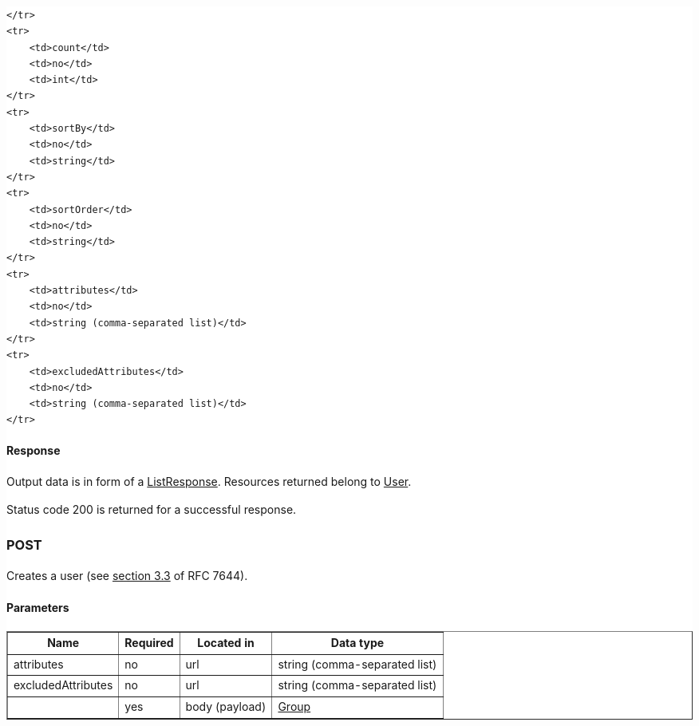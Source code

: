     </tr>
    <tr>
        <td>count</td>
        <td>no</td>
        <td>int</td>
    </tr>
    <tr>
        <td>sortBy</td>
        <td>no</td>
        <td>string</td>
    </tr>
    <tr>
        <td>sortOrder</td>
        <td>no</td>
        <td>string</td>
    </tr>
    <tr>
        <td>attributes</td>
        <td>no</td>
        <td>string (comma-separated list)</td>
    </tr>
    <tr>
        <td>excludedAttributes</td>
        <td>no</td>
        <td>string (comma-separated list)</td>
    </tr>
</table>

#### Response

Output data is in form of a [ListResponse](#/definitions/ListResponse). Resources returned belong to <a href="#/definitions/User">User</a>.

Status code 200 is returned for a successful response.

### POST

Creates a user (see [section 3.3](https://tools.ietf.org/html/rfc7644#section-3.3) of RFC 7644).

#### Parameters

<table border="1">
    <tr>
        <th>Name</th>
        <th>Required</th>
        <th>Located in</th>
        <th>Data type</th>
    </tr>
    <tr>
        <td>attributes</th>
        <td>no</td>
        <td>url</td>
        <td>string (comma-separated list)</td>
    </tr>
    <tr>
        <td>excludedAttributes</td>
        <td>no</td>
        <td>url</td>
        <td>string (comma-separated list)</td>
    </tr>
    <tr>
        <td> </td>
        <td>yes</td>
        <td>body (payload)</td>
        <td><a href="#/definitions/Group">Group</a></td>